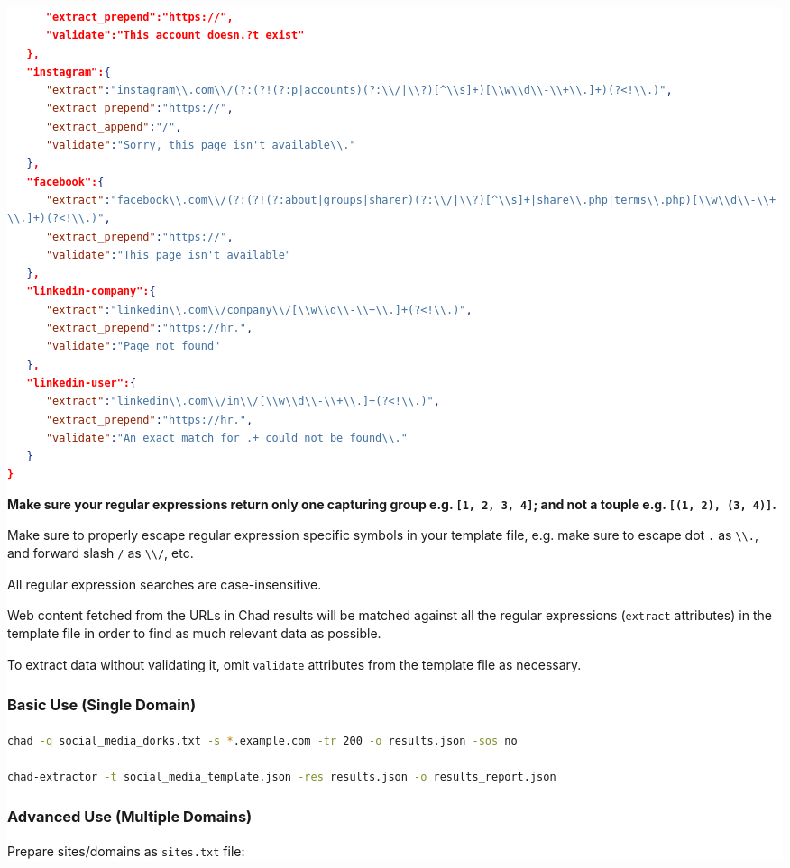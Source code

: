 ```json
      "extract_prepend":"https://",
      "validate":"This account doesn.?t exist"
   },
   "instagram":{
      "extract":"instagram\\.com\\/(?:(?!(?:p|accounts)(?:\\/|\\?)[^\\s]+)[\\w\\d\\-\\+\\.]+)(?<!\\.)",
      "extract_prepend":"https://",
      "extract_append":"/",
      "validate":"Sorry, this page isn't available\\."
   },
   "facebook":{
      "extract":"facebook\\.com\\/(?:(?!(?:about|groups|sharer)(?:\\/|\\?)[^\\s]+|share\\.php|terms\\.php)[\\w\\d\\-\\+\\.]+)(?<!\\.)",
      "extract_prepend":"https://",
      "validate":"This page isn't available"
   },
   "linkedin-company":{
      "extract":"linkedin\\.com\\/company\\/[\\w\\d\\-\\+\\.]+(?<!\\.)",
      "extract_prepend":"https://hr.",
      "validate":"Page not found"
   },
   "linkedin-user":{
      "extract":"linkedin\\.com\\/in\\/[\\w\\d\\-\\+\\.]+(?<!\\.)",
      "extract_prepend":"https://hr.",
      "validate":"An exact match for .+ could not be found\\."
   }
}
```

**Make sure your regular expressions return only one capturing group e.g. `[1, 2, 3, 4]`; and not a touple e.g. `[(1, 2), (3, 4)]`.**

Make sure to properly escape regular expression specific symbols in your template file, e.g. make sure to escape dot `.` as `\\.`, and forward slash `/` as `\\/`, etc.

All regular expression searches are case-insensitive.

Web content fetched from the URLs in Chad results will be matched against all the regular expressions (`extract` attributes) in the template file in order to find as much relevant data as possible.

To extract data without validating it, omit `validate` attributes from the template file as necessary.

### Basic Use (Single Domain)

```bash
chad -q social_media_dorks.txt -s *.example.com -tr 200 -o results.json -sos no

chad-extractor -t social_media_template.json -res results.json -o results_report.json
```

### Advanced Use (Multiple Domains)

Prepare sites/domains as `sites.txt` file:
